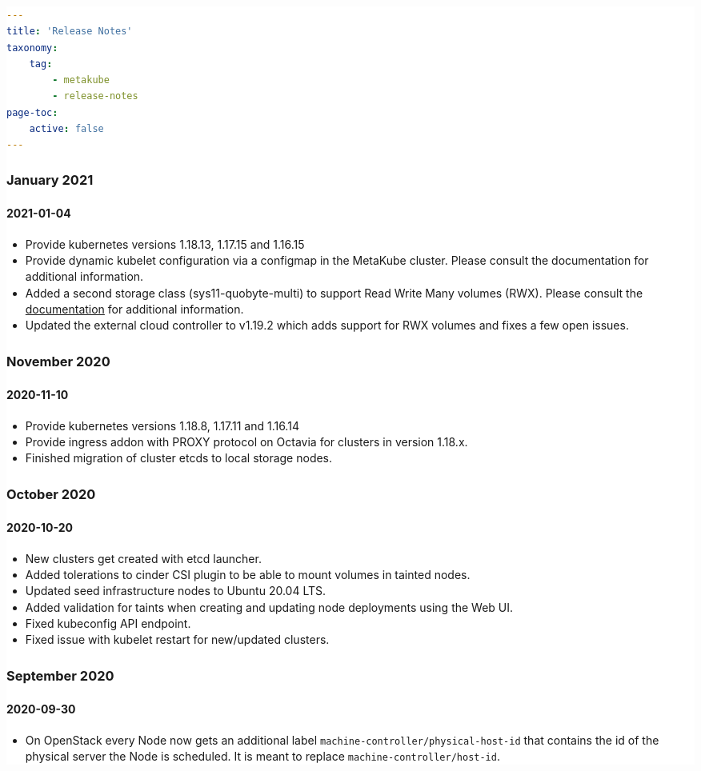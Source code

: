 ```yaml
---
title: 'Release Notes'
taxonomy:
    tag:
        - metakube
        - release-notes
page-toc:
    active: false
---
```


### January 2021

#### 2021-01-04

* Provide kubernetes versions 1.18.13, 1.17.15 and 1.16.15
* Provide dynamic kubelet configuration via a configmap in the MetaKube cluster. Please consult the documentation for additional information.
* Added a second storage class (sys11-quobyte-multi) to support Read Write Many volumes (RWX). Please consult the [documentation](../../04.tutorials/31.use-multi-attach-volumes/default.en.md) for additional information.
* Updated the external cloud controller to v1.19.2 which adds support for RWX volumes and fixes a few open issues.

### November 2020

#### 2020-11-10

* Provide kubernetes versions 1.18.8, 1.17.11 and 1.16.14
* Provide ingress addon with PROXY protocol on Octavia for clusters in version 1.18.x.
* Finished migration of cluster etcds to local storage nodes.

### October 2020

#### 2020-10-20

* New clusters get created with etcd launcher.
* Added tolerations to cinder CSI plugin to be able to mount volumes in tainted nodes.
* Updated seed infrastructure nodes to Ubuntu 20.04 LTS.
* Added validation for taints when creating and updating node deployments using the Web UI.
* Fixed kubeconfig API endpoint.
* Fixed issue with kubelet restart for new/updated clusters.

### September 2020

#### 2020-09-30

* On OpenStack every Node now gets an additional label `machine-controller/physical-host-id` that contains the id of the physical server the Node is scheduled. It is meant to replace `machine-controller/host-id`.
